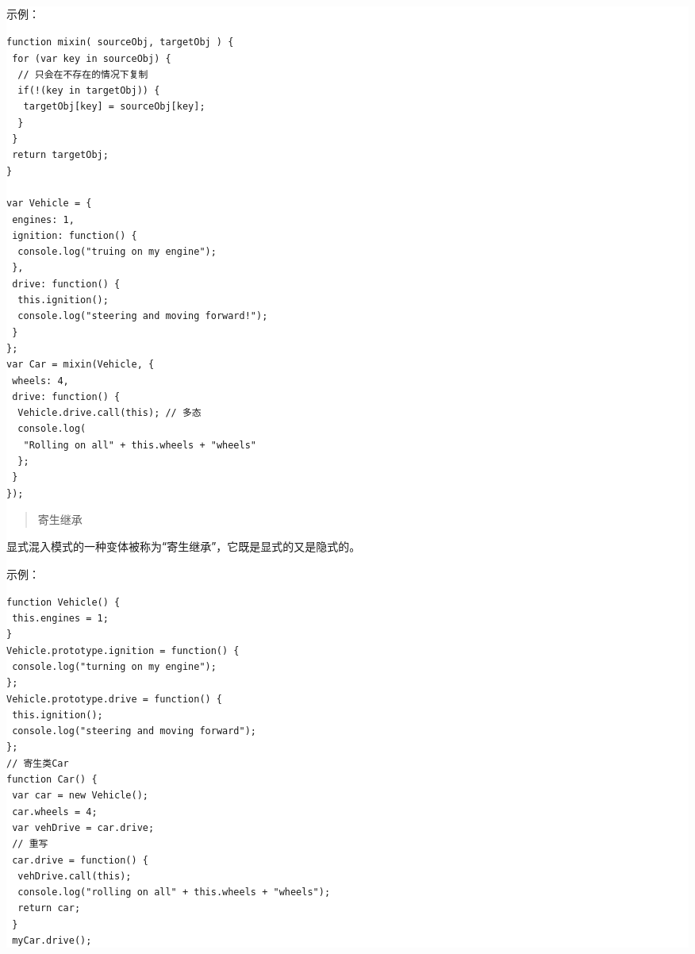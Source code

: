 示例：

```
function mixin( sourceObj, targetObj ) {
 for (var key in sourceObj) {
  // 只会在不存在的情况下复制
  if(!(key in targetObj)) {
   targetObj[key] = sourceObj[key];
  }
 }
 return targetObj;
}

var Vehicle = {
 engines: 1,
 ignition: function() {
  console.log("truing on my engine");
 },
 drive: function() {
  this.ignition();
  console.log("steering and moving forward!");
 }
};
var Car = mixin(Vehicle, {
 wheels: 4,
 drive: function() {
  Vehicle.drive.call(this); // 多态
  console.log(
   "Rolling on all" + this.wheels + "wheels"
  };
 }
});
```

> 寄生继承

显式混入模式的一种变体被称为“寄生继承”，它既是显式的又是隐式的。

示例：

```
function Vehicle() {
 this.engines = 1;
}
Vehicle.prototype.ignition = function() {
 console.log("turning on my engine");
};
Vehicle.prototype.drive = function() {
 this.ignition();
 console.log("steering and moving forward");
};
// 寄生类Car
function Car() {
 var car = new Vehicle();
 car.wheels = 4;
 var vehDrive = car.drive;
 // 重写
 car.drive = function() {
  vehDrive.call(this);
  console.log("rolling on all" + this.wheels + "wheels");
  return car;
 }
 myCar.drive();
```


 [lastName]: "da2"
 ["first + da ]: "da1",
 ["last" + da ]: "da2"